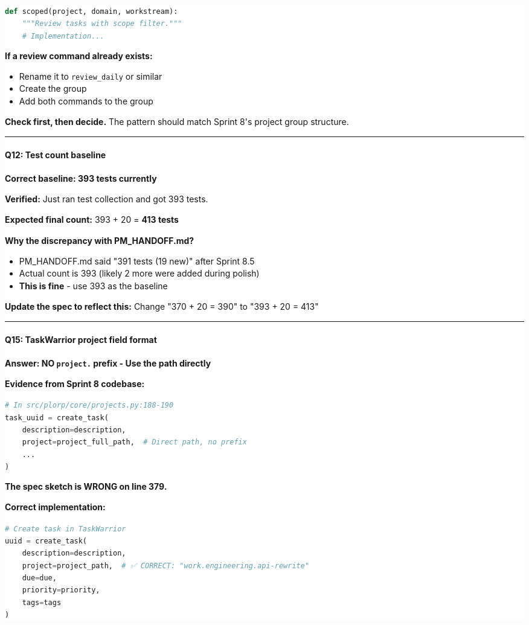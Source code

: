 ```python
def scoped(project, domain, workstream):
    """Review tasks with scope filter."""
    # Implementation...
```

**If a review command already exists:**
- Rename it to `review_daily` or similar
- Create the group
- Add both commands to the group

**Check first, then decide.** The pattern should match Sprint 8's project group structure.

---

#### Q12: Test count baseline

**Correct baseline: 393 tests currently**

**Verified:** Just ran test collection and got 393 tests.

**Expected final count:** 393 + 20 = **413 tests**

**Why the discrepancy with PM_HANDOFF.md?**
- PM_HANDOFF.md said "391 tests (19 new)" after Sprint 8.5
- Actual count is 393 (likely 2 more were added during polish)
- **This is fine** - use 393 as the baseline

**Update the spec to reflect this:** Change "370 + 20 = 390" to "393 + 20 = 413"

---

#### Q15: TaskWarrior project field format

**Answer: NO `project.` prefix - Use the path directly**

**Evidence from Sprint 8 codebase:**
```python
# In src/plorp/core/projects.py:188-190
task_uuid = create_task(
    description=description,
    project=project_full_path,  # Direct path, no prefix
    ...
)
```

**The spec sketch is WRONG on line 379.**

**Correct implementation:**

```python
# Create task in TaskWarrior
uuid = create_task(
    description=description,
    project=project_path,  # ✅ CORRECT: "work.engineering.api-rewrite"
    due=due,
    priority=priority,
    tags=tags
)
```
